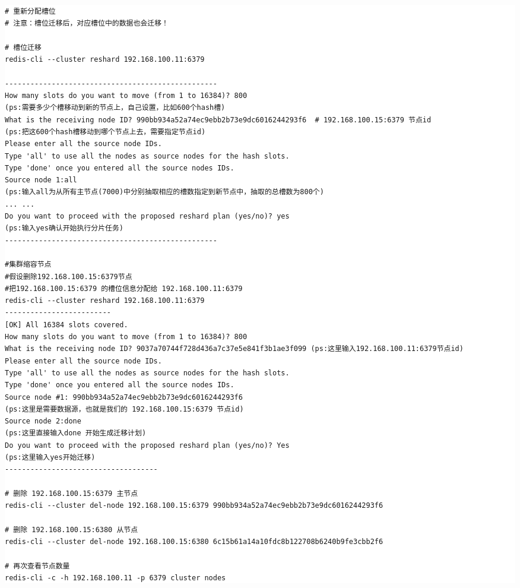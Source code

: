```
# 重新分配槽位
# 注意：槽位迁移后，对应槽位中的数据也会迁移！

# 槽位迁移
redis-cli --cluster reshard 192.168.100.11:6379

--------------------------------------------------
How many slots do you want to move (from 1 to 16384)? 800
(ps:需要多少个槽移动到新的节点上，自己设置，比如600个hash槽)
What is the receiving node ID? 990bb934a52a74ec9ebb2b73e9dc6016244293f6  # 192.168.100.15:6379 节点id
(ps:把这600个hash槽移动到哪个节点上去，需要指定节点id)
Please enter all the source node IDs.
Type 'all' to use all the nodes as source nodes for the hash slots.
Type 'done' once you entered all the source nodes IDs.
Source node 1:all
(ps:输入all为从所有主节点(7000)中分别抽取相应的槽数指定到新节点中，抽取的总槽数为800个)
... ...
Do you want to proceed with the proposed reshard plan (yes/no)? yes
(ps:输入yes确认开始执行分片任务)
--------------------------------------------------

#集群缩容节点
#假设删除192.168.100.15:6379节点
#把192.168.100.15:6379 的槽位信息分配给 192.168.100.11:6379
redis-cli --cluster reshard 192.168.100.11:6379
-------------------------
[OK] All 16384 slots covered.
How many slots do you want to move (from 1 to 16384)? 800
What is the receiving node ID? 9037a70744f728d436a7c37e5e841f3b1ae3f099 (ps:这里输入192.168.100.11:6379节点id)
Please enter all the source node IDs.
Type 'all' to use all the nodes as source nodes for the hash slots.
Type 'done' once you entered all the source nodes IDs.
Source node #1: 990bb934a52a74ec9ebb2b73e9dc6016244293f6
(ps:这里是需要数据源，也就是我们的 192.168.100.15:6379 节点id)
Source node 2:done
(ps:这里直接输入done 开始生成迁移计划)
Do you want to proceed with the proposed reshard plan (yes/no)? Yes
(ps:这里输入yes开始迁移)
------------------------------------

# 删除 192.168.100.15:6379 主节点
redis-cli --cluster del-node 192.168.100.15:6379 990bb934a52a74ec9ebb2b73e9dc6016244293f6

# 删除 192.168.100.15:6380 从节点
redis-cli --cluster del-node 192.168.100.15:6380 6c15b61a14a10fdc8b122708b6240b9fe3cbb2f6

# 再次查看节点数量
redis-cli -c -h 192.168.100.11 -p 6379 cluster nodes

```
